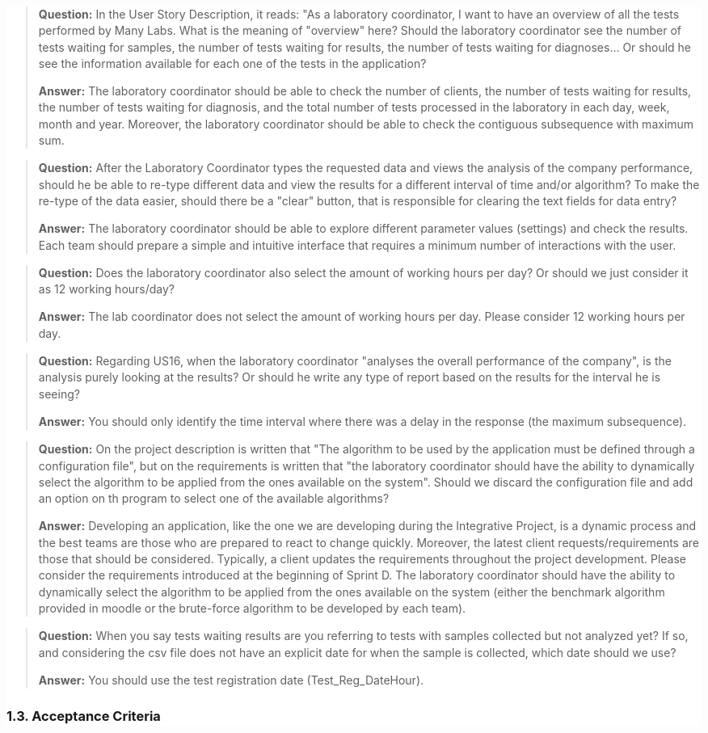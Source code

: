 > **Question:** In the User Story Description, it reads: "As a laboratory coordinator, I want to have an overview of all the tests performed by Many Labs. What is the meaning of "overview" here? Should the laboratory coordinator see the number of tests waiting for samples, the number of tests waiting for results, the number of tests waiting for diagnoses... Or should he see the information available for each one of the tests in the application?
>
> **Answer:** The laboratory coordinator should be able to check the number of clients, the number of tests waiting for results, the number of tests waiting for diagnosis, and the total number of tests processed in the laboratory in each day, week, month and year. Moreover, the laboratory coordinator should be able to check the contiguous subsequence with maximum sum.

> **Question:** After the Laboratory Coordinator types the requested data and views the analysis of the company performance, should he be able to re-type different data and view the results for a different interval of time and/or algorithm? To make the re-type of the data easier, should there be a "clear" button, that is responsible for clearing the text fields for data entry?
>
> **Answer:** The laboratory coordinator should be able to explore different parameter values (settings) and check the results. Each team should prepare a simple and intuitive interface that requires a minimum number of interactions with the user.

> **Question:** Does the laboratory coordinator also select the amount of working hours per day? Or should we just consider it as 12 working hours/day?
>
> **Answer:** The lab coordinator does not select the amount of working hours per day. Please consider 12 working hours per day.

> **Question:** Regarding US16, when the laboratory coordinator "analyses the overall performance of the company", is the analysis purely looking at the results? Or should he write any type of report based on the results for the interval he is seeing?
>
> **Answer:** You should only identify the time interval where there was a delay in the response (the maximum subsequence).

> **Question:** On the project description is written that "The algorithm to be used by the application must be defined through a configuration file", but on the requirements is written that "the laboratory coordinator should have the ability to dynamically select the algorithm to be applied from the ones available on the system". Should we discard the configuration file and add an option on th program to select one of the available algorithms?
>
> **Answer:** Developing an application, like the one we are developing during the Integrative Project, is a dynamic process and the best teams are those who are prepared to react to change quickly. Moreover, the latest client requests/requirements are those that should be considered. Typically, a client updates the requirements throughout the project development. Please consider the requirements introduced at the beginning of Sprint D. The laboratory coordinator should have the ability to dynamically select the algorithm to be applied from the ones available on the system (either the benchmark algorithm provided in moodle or the brute-force algorithm to be developed by each team).

> **Question:** When you say tests waiting results are you referring to tests with samples collected but not analyzed yet? If so, and considering the csv file does not have an explicit date for when the sample is collected, which date should we use?
>
> **Answer:** You should use the test registration date (Test_Reg_DateHour).

### 1.3. Acceptance Criteria
